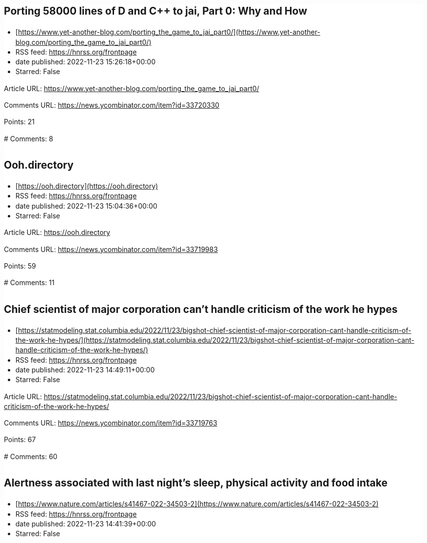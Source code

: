 ## Porting 58000 lines of D and C++ to jai, Part 0: Why and How
 - [https://www.yet-another-blog.com/porting_the_game_to_jai_part0/](https://www.yet-another-blog.com/porting_the_game_to_jai_part0/)
 - RSS feed: https://hnrss.org/frontpage
 - date published: 2022-11-23 15:26:18+00:00
 - Starred: False

<p>Article URL: <a href="https://www.yet-another-blog.com/porting_the_game_to_jai_part0/">https://www.yet-another-blog.com/porting_the_game_to_jai_part0/</a></p>
<p>Comments URL: <a href="https://news.ycombinator.com/item?id=33720330">https://news.ycombinator.com/item?id=33720330</a></p>
<p>Points: 21</p>
<p># Comments: 8</p>

## Ooh.directory
 - [https://ooh.directory](https://ooh.directory)
 - RSS feed: https://hnrss.org/frontpage
 - date published: 2022-11-23 15:04:36+00:00
 - Starred: False

<p>Article URL: <a href="https://ooh.directory">https://ooh.directory</a></p>
<p>Comments URL: <a href="https://news.ycombinator.com/item?id=33719983">https://news.ycombinator.com/item?id=33719983</a></p>
<p>Points: 59</p>
<p># Comments: 11</p>

## Chief scientist of major corporation can’t handle criticism of the work he hypes
 - [https://statmodeling.stat.columbia.edu/2022/11/23/bigshot-chief-scientist-of-major-corporation-cant-handle-criticism-of-the-work-he-hypes/](https://statmodeling.stat.columbia.edu/2022/11/23/bigshot-chief-scientist-of-major-corporation-cant-handle-criticism-of-the-work-he-hypes/)
 - RSS feed: https://hnrss.org/frontpage
 - date published: 2022-11-23 14:49:11+00:00
 - Starred: False

<p>Article URL: <a href="https://statmodeling.stat.columbia.edu/2022/11/23/bigshot-chief-scientist-of-major-corporation-cant-handle-criticism-of-the-work-he-hypes/">https://statmodeling.stat.columbia.edu/2022/11/23/bigshot-chief-scientist-of-major-corporation-cant-handle-criticism-of-the-work-he-hypes/</a></p>
<p>Comments URL: <a href="https://news.ycombinator.com/item?id=33719763">https://news.ycombinator.com/item?id=33719763</a></p>
<p>Points: 67</p>
<p># Comments: 60</p>

## Alertness associated with last night’s sleep, physical activity and food intake
 - [https://www.nature.com/articles/s41467-022-34503-2](https://www.nature.com/articles/s41467-022-34503-2)
 - RSS feed: https://hnrss.org/frontpage
 - date published: 2022-11-23 14:41:39+00:00
 - Starred: False
